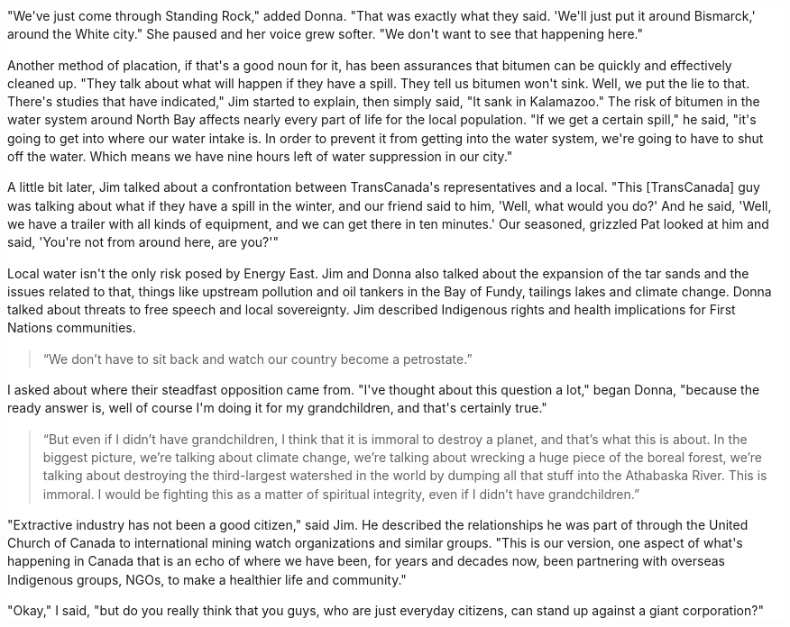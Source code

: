 "We've just come through Standing Rock," added Donna. "That was exactly what they said. 'We'll just put it around Bismarck,' around the White city." She paused and her voice grew softer. "We don't want to see that happening here."

Another method of placation, if that's a good noun for it, has been assurances that bitumen can be quickly and effectively cleaned up. "They talk about what will happen if they have a spill. They tell us bitumen won't sink. Well, we put the lie to that. There's studies that have indicated," Jim started to explain, then simply said, "It sank in Kalamazoo." The risk of bitumen in the water system around North Bay affects nearly every part of life for the local population. "If we get a certain spill," he said, "it's going to get into where our water intake is. In order to prevent it from getting into the water system, we're going to have to shut off the water. Which means we have nine hours left of water suppression in our city."

A little bit later, Jim talked about a confrontation between TransCanada's representatives and a local. "This [TransCanada] guy was talking about what if they have a spill in the winter, and our friend said to him, 'Well, what would you do?' And he said, 'Well, we have a trailer with all kinds of equipment, and we can get there in ten minutes.' Our seasoned, grizzled Pat looked at him and said, 'You're not from around here, are you?'"

Local water isn't the only risk posed by Energy East. Jim and Donna also talked about the expansion of the tar sands and the issues related to that, things like upstream pollution and oil tankers in the Bay of Fundy, tailings lakes and climate change. Donna talked about threats to free speech and local sovereignty. Jim described Indigenous rights and health implications for First Nations communities.

<blockquote>&ldquo;We don&rsquo;t have to sit back and watch our country become a petrostate.&rdquo;</blockquote>

<iframe width="100%" height="200" scrolling="no" frameborder="no" src="https://w.soundcloud.com/player/?url=https%3A//api.soundcloud.com/tracks/348750137&amp;color=%23ff5500&amp;auto_play=false&amp;hide_related=false&amp;show_comments=true&amp;show_user=true&amp;show_reposts=false&amp;show_teaser=true&amp;visual=true"></iframe>

I asked about where their steadfast opposition came from. "I've thought about this question a lot," began Donna, "because the ready answer is, well of course I'm doing it for my grandchildren, and that's certainly true."

<blockquote>&ldquo;But even if I didn&rsquo;t have grandchildren, I think that it is immoral to destroy a planet, and that&rsquo;s what this is about. In the biggest picture, we&rsquo;re talking about climate change, we&rsquo;re talking about wrecking a huge piece of the boreal forest, we&rsquo;re talking about destroying the third-largest watershed in the world by dumping all that stuff into the Athabaska River. This is immoral. I would be fighting this as a matter of spiritual integrity, even if I didn&rsquo;t have grandchildren.&rdquo;</blockquote>

"Extractive industry has not been a good citizen," said Jim. He described the relationships he was part of through the United Church of Canada to international mining watch organizations and similar groups. "This is our version, one aspect of what's happening in Canada that is an echo of where we have been, for years and decades now, been partnering with overseas Indigenous groups, NGOs, to make a healthier life and community."

<iframe width="100%" height="200" scrolling="no" frameborder="no" src="https://w.soundcloud.com/player/?url=https%3A//api.soundcloud.com/tracks/348750074&amp;color=%23ff5500&amp;auto_play=false&amp;hide_related=false&amp;show_comments=true&amp;show_user=true&amp;show_reposts=false&amp;show_teaser=true&amp;visual=true"></iframe>

"Okay," I said, "but do you really think that you guys, who are just everyday citizens, can stand up against a giant corporation?"
